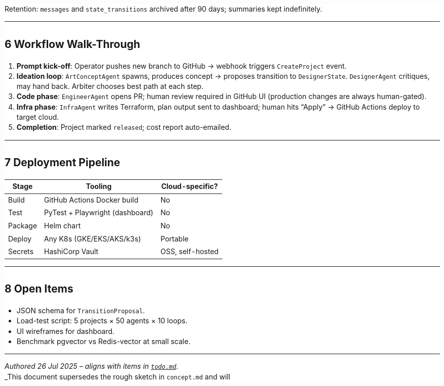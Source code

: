 Retention: `messages` and `state_transitions` archived after 90 days; summaries kept indefinitely.

---

## 6  Workflow Walk-Through

1. **Prompt kick-off**: Operator pushes new branch to GitHub → webhook triggers `CreateProject` event.  
2. **Ideation loop**: `ArtConceptAgent` spawns, produces concept → proposes transition to `DesignerState`. `DesignerAgent` critiques, may hand back. Arbiter chooses best path at each step.  
3. **Code phase**: `EngineerAgent` opens PR; human review required in GitHub UI (production changes are always human-gated).  
4. **Infra phase**: `InfraAgent` writes Terraform, plan output sent to dashboard; human hits “Apply” → GitHub Actions deploy to target cloud.  
5. **Completion**: Project marked `released`; cost report auto-emailed.

---

## 7  Deployment Pipeline

| Stage | Tooling | Cloud-specific? |
|-------|---------|-----------------|
| Build  | GitHub Actions Docker build | No |
| Test   | PyTest + Playwright (dashboard) | No |
| Package| Helm chart | No |
| Deploy | Any K8s (GKE/EKS/AKS/k3s) | Portable |
| Secrets| HashiCorp Vault | OSS, self-hosted |

---

## 8  Open Items

* JSON schema for `TransitionProposal`.  
* Load-test script: 5 projects × 50 agents × 10 loops.  
* UI wireframes for dashboard.  
* Benchmark pgvector vs Redis-vector at small scale.

---

_Authored 26 Jul 2025 – aligns with items in [`todo.md`](../../todo.md)._  
_This document supersedes the rough sketch in `concept.md` and will